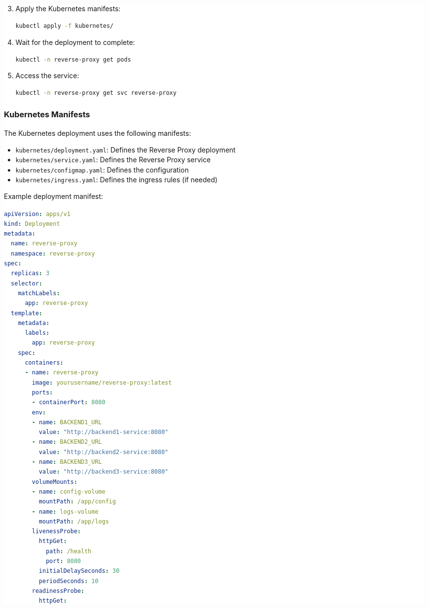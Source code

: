 3. Apply the Kubernetes manifests:
   ```bash
   kubectl apply -f kubernetes/
   ```

4. Wait for the deployment to complete:
   ```bash
   kubectl -n reverse-proxy get pods
   ```

5. Access the service:
   ```bash
   kubectl -n reverse-proxy get svc reverse-proxy
   ```

### Kubernetes Manifests

The Kubernetes deployment uses the following manifests:

- `kubernetes/deployment.yaml`: Defines the Reverse Proxy deployment
- `kubernetes/service.yaml`: Defines the Reverse Proxy service
- `kubernetes/configmap.yaml`: Defines the configuration
- `kubernetes/ingress.yaml`: Defines the ingress rules (if needed)

Example deployment manifest:

```yaml
apiVersion: apps/v1
kind: Deployment
metadata:
  name: reverse-proxy
  namespace: reverse-proxy
spec:
  replicas: 3
  selector:
    matchLabels:
      app: reverse-proxy
  template:
    metadata:
      labels:
        app: reverse-proxy
    spec:
      containers:
      - name: reverse-proxy
        image: yourusername/reverse-proxy:latest
        ports:
        - containerPort: 8080
        env:
        - name: BACKEND1_URL
          value: "http://backend1-service:8080"
        - name: BACKEND2_URL
          value: "http://backend2-service:8080"
        - name: BACKEND3_URL
          value: "http://backend3-service:8080"
        volumeMounts:
        - name: config-volume
          mountPath: /app/config
        - name: logs-volume
          mountPath: /app/logs
        livenessProbe:
          httpGet:
            path: /health
            port: 8080
          initialDelaySeconds: 30
          periodSeconds: 10
        readinessProbe:
          httpGet:
```